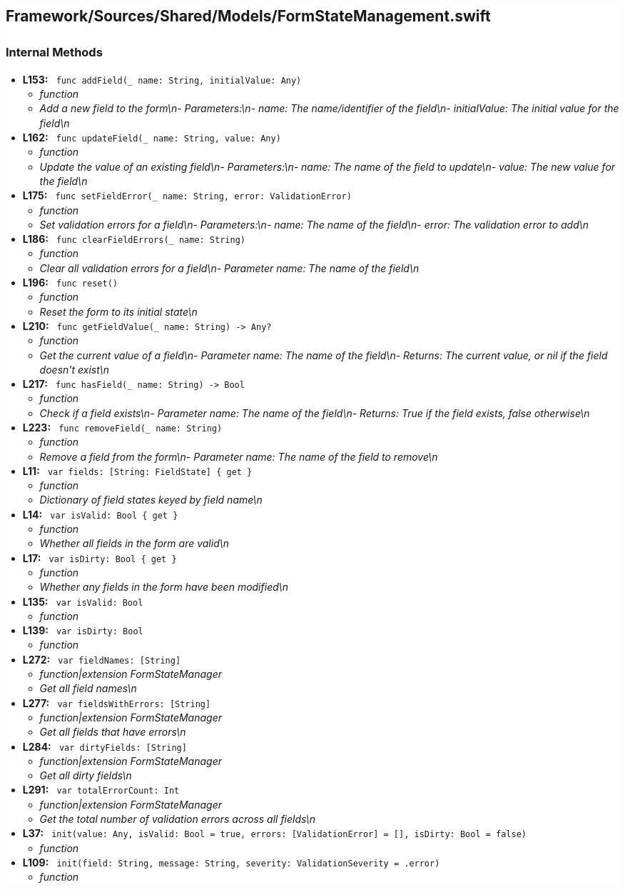## Framework/Sources/Shared/Models/FormStateManagement.swift
### Internal Methods
- **L153:** ` func addField(_ name: String, initialValue: Any)`
  - *function*
  - *Add a new field to the form\n- Parameters:\n- name: The name/identifier of the field\n- initialValue: The initial value for the field\n*
- **L162:** ` func updateField(_ name: String, value: Any)`
  - *function*
  - *Update the value of an existing field\n- Parameters:\n- name: The name of the field to update\n- value: The new value for the field\n*
- **L175:** ` func setFieldError(_ name: String, error: ValidationError)`
  - *function*
  - *Set validation errors for a field\n- Parameters:\n- name: The name of the field\n- error: The validation error to add\n*
- **L186:** ` func clearFieldErrors(_ name: String)`
  - *function*
  - *Clear all validation errors for a field\n- Parameter name: The name of the field\n*
- **L196:** ` func reset()`
  - *function*
  - *Reset the form to its initial state\n*
- **L210:** ` func getFieldValue(_ name: String) -> Any?`
  - *function*
  - *Get the current value of a field\n- Parameter name: The name of the field\n- Returns: The current value, or nil if the field doesn't exist\n*
- **L217:** ` func hasField(_ name: String) -> Bool`
  - *function*
  - *Check if a field exists\n- Parameter name: The name of the field\n- Returns: True if the field exists, false otherwise\n*
- **L223:** ` func removeField(_ name: String)`
  - *function*
  - *Remove a field from the form\n- Parameter name: The name of the field to remove\n*
- **L11:** ` var fields: [String: FieldState] { get }`
  - *function*
  - *Dictionary of field states keyed by field name\n*
- **L14:** ` var isValid: Bool { get }`
  - *function*
  - *Whether all fields in the form are valid\n*
- **L17:** ` var isDirty: Bool { get }`
  - *function*
  - *Whether any fields in the form have been modified\n*
- **L135:** ` var isValid: Bool`
  - *function*
- **L139:** ` var isDirty: Bool`
  - *function*
- **L272:** ` var fieldNames: [String]`
  - *function|extension FormStateManager*
  - *Get all field names\n*
- **L277:** ` var fieldsWithErrors: [String]`
  - *function|extension FormStateManager*
  - *Get all fields that have errors\n*
- **L284:** ` var dirtyFields: [String]`
  - *function|extension FormStateManager*
  - *Get all dirty fields\n*
- **L291:** ` var totalErrorCount: Int`
  - *function|extension FormStateManager*
  - *Get the total number of validation errors across all fields\n*
- **L37:** ` init(value: Any, isValid: Bool = true, errors: [ValidationError] = [], isDirty: Bool = false)`
  - *function*
- **L109:** ` init(field: String, message: String, severity: ValidationSeverity = .error)`
  - *function*